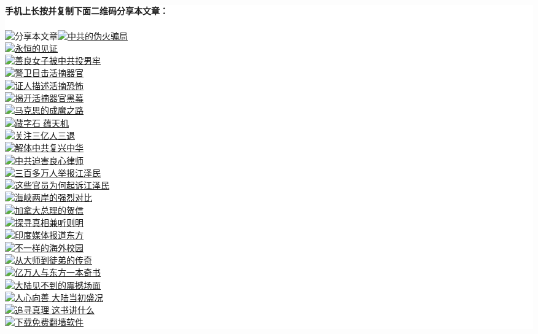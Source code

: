 <strong>手机上长按并复制下面二维码分享本文章：</strong><br><br><img src="https://quickchart.io/qr?size=256&text=https://github.com/1992513/djy/blob/master/gb/23/11/10/n14113410.md%231" title="分享本文章"></td><td VALIGN=TOP><a href="https://github.com/1992513/djy/blob/master/gb/16/1/21/n4622075.md?dfh#1" target="_blank"><img src="https://raw.githubusercontent.com/1992513/djy/master/gb/300/wei-f1.jpg" title="中共的伪火骗局"  alt="中共的伪火骗局"></a><br><a href="https://github.com/1992513/www/blob/master/README.md?dfh#9" target="_blank"><img src="https://raw.githubusercontent.com/1992513/djy/master/gb/300/yong-h.jpg" title="永恒的见证"  alt="永恒的见证"></a><br><a href="https://github.com/1992513/djy/blob/master/gb/13/9/29/n3974789.md?dfh#1" target="_blank"><img src="https://raw.githubusercontent.com/1992513/djy/master/gb/300/shang-lnz.jpg" title="善良女子被中共投男牢"  alt="善良女子被中共投男牢"></a><br><a href="https://github.com/1992513/djy/blob/master/gb/16/3/16/n4663449.md?dfh#1" target="_blank"><img src="https://raw.githubusercontent.com/1992513/djy/master/gb/300/huo-z3.jpg" title="警卫目击活摘器官"  alt="警卫目击活摘器官"></a><br><a href="https://github.com/1992513/djy/blob/master/gb/16/8/7/n8177641.md?dfh#1" target="_blank"><img src="https://raw.githubusercontent.com/1992513/djy/master/gb/300/huo-z4.jpg" title="证人描述活摘恐怖"  alt="证人描述活摘恐怖"></a><br><a href="https://github.com/1992513/djy/blob/master/gb/10/4/19/n2881569.md?dfh#1" target="_blank"><img src="https://raw.githubusercontent.com/1992513/djy/master/gb/300/huo-z1.jpg" title="揭开活摘器官黑幕"  alt="揭开活摘器官黑幕"></a><br><a href="https://github.com/1992513/djy/blob/master/gb/10/11/7/n3077476.md?dfh#1" target="_blank"><img src="https://raw.githubusercontent.com/1992513/djy/master/gb/300/ma-ks.jpg" title="马克思的成魔之路"  alt="马克思的成魔之路"></a><br><a href="https://github.com/1992513/djy/blob/master/gb/14/6/9/n4173977.md?dfh#1" target="_blank"><img src="https://raw.githubusercontent.com/1992513/djy/master/gb/300/chang-zs.jpg" title="藏字石 蕴天机"  alt="藏字石 蕴天机"></a><br><a href="https://github.com/1992513/djy/blob/master/gb/18/5/10/n10381511.md?dfh#1" target="_blank"><img src="https://raw.githubusercontent.com/1992513/djy/master/gb/300/st1.jpg" title="关注三亿人三退"  alt="关注三亿人三退"></a><br><a href="https://github.com/1992513/djy/blob/master/gb/18/3/21/n10237682.md?dfh#1" target="_blank"><img src="https://raw.githubusercontent.com/1992513/djy/master/gb/300/jie-t.jpg" title="解体中共复兴中华"  alt="解体中共复兴中华"></a><br><a href="https://github.com/1992513/djy/blob/master/gb/9/2/9/n2422991.md?dfh#1" target="_blank"><img src="https://raw.githubusercontent.com/1992513/djy/master/gb/300/gao-zs.jpg" title="中共迫害良心律师"  alt="中共迫害良心律师"></a><br><a href="https://github.com/1992513/djy/blob/master/gb/18/12/9/n10900044.md?dfh#1" target="_blank"><img src="https://raw.githubusercontent.com/1992513/djy/master/gb/300/sj1.jpg" title="三百多万人举报江泽民"  alt="三百多万人举报江泽民"></a><br><a href="https://github.com/1992513/djy/blob/master/gb/18/8/28/n10672014.md?dfh#1" target="_blank"><img src="https://raw.githubusercontent.com/1992513/djy/master/gb/300/sj2.jpg" title="这些官员为何起诉江泽民"  alt="这些官员为何起诉江泽民"></a><br><a href="https://github.com/1992513/djy/blob/master/gb/8/12/18/n2367165.md?dfh#1" target="_blank"><img src="https://raw.githubusercontent.com/1992513/djy/master/gb/300/liangan.jpg" title="海峡两岸的强烈对比"  alt="海峡两岸的强烈对比"></a><br><a href="https://github.com/1992513/djy/blob/master/gb/15/12/10/n4593139.md?dfh#1" target="_blank"><img src="https://raw.githubusercontent.com/1992513/djy/master/gb/300/jia-ndzl.jpg" title="加拿大总理的贺信"  alt="加拿大总理的贺信"></a><br><a href="https://github.com/1992513/djy/blob/master/gb/11/6/17/n3289382.md?dfh#1" target="_blank"><img src="https://raw.githubusercontent.com/1992513/djy/master/gb/300/xiao-wd.jpg" title="探寻真相兼听则明"  alt="探寻真相兼听则明"></a><br><a href="https://github.com/1992513/djy/blob/master/gb/18/10/27/n10812623.md?dfh#1" target="_blank"><img src="https://raw.githubusercontent.com/1992513/djy/master/gb/300/yindu.jpg" title="印度媒体报道东方"  alt="印度媒体报道东方"></a><br><a href="https://github.com/1992513/djy/blob/master/gb/18/6/9/n10469652.md?dfh#1" target="_blank"><img src="https://raw.githubusercontent.com/1992513/djy/master/gb/300/xie-j.jpg" title="不一样的海外校园"  alt="不一样的海外校园"></a><br><a href="https://github.com/1992513/djy/blob/master/gb/7/4/5/n1669415.md?dfh#1" target="_blank"><img src="https://raw.githubusercontent.com/1992513/djy/master/gb/300/li-up.jpg" title="从大师到徒弟的传奇"  alt="从大师到徒弟的传奇"></a><br><a href="https://github.com/1992513/djy/blob/master/gb/17/5/26/n9191512.md?dfh#1" target="_blank"><img src="https://raw.githubusercontent.com/1992513/djy/master/gb/300/zfl2.jpg" title="亿万人与东方一本奇书"  alt="亿万人与东方一本奇书"></a><br><a href="https://github.com/1992513/djy/blob/master/gb/13/11/27/n4020290.md?dfh#1" target="_blank"><img src="https://raw.githubusercontent.com/1992513/djy/master/gb/300/zhen-h.jpg" title="大陆见不到的震撼场面"  alt="大陆见不到的震撼场面"></a><br><a href="https://github.com/1992513/djy/blob/master/gb/15/7/17/n4482910.md?dfh#1" target="_blank"><img src="https://raw.githubusercontent.com/1992513/djy/master/gb/300/dalu-sk.jpg" title="人心向善 大陆当初盛况"  alt="人心向善 大陆当初盛况"></a><br><a href="https://github.com/1992513/djy/blob/master/gb/19/1/5/n10955468.md?dfh#1" target="_blank"><img src="https://raw.githubusercontent.com/1992513/djy/master/gb/300/zfl1.jpg" title="追寻真理 这书讲什么"  alt="追寻真理 这书讲什么"></a><br><a href="https://github.com/1992513/www/blob/master/README.md?dfh#1" target="_blank"><img src="https://raw.githubusercontent.com/1992513/djy/master/gb/300/fq1.jpg" title="下载免费翻墙软件"  alt="下载免费翻墙软件"></a><br></td></tr></table>
